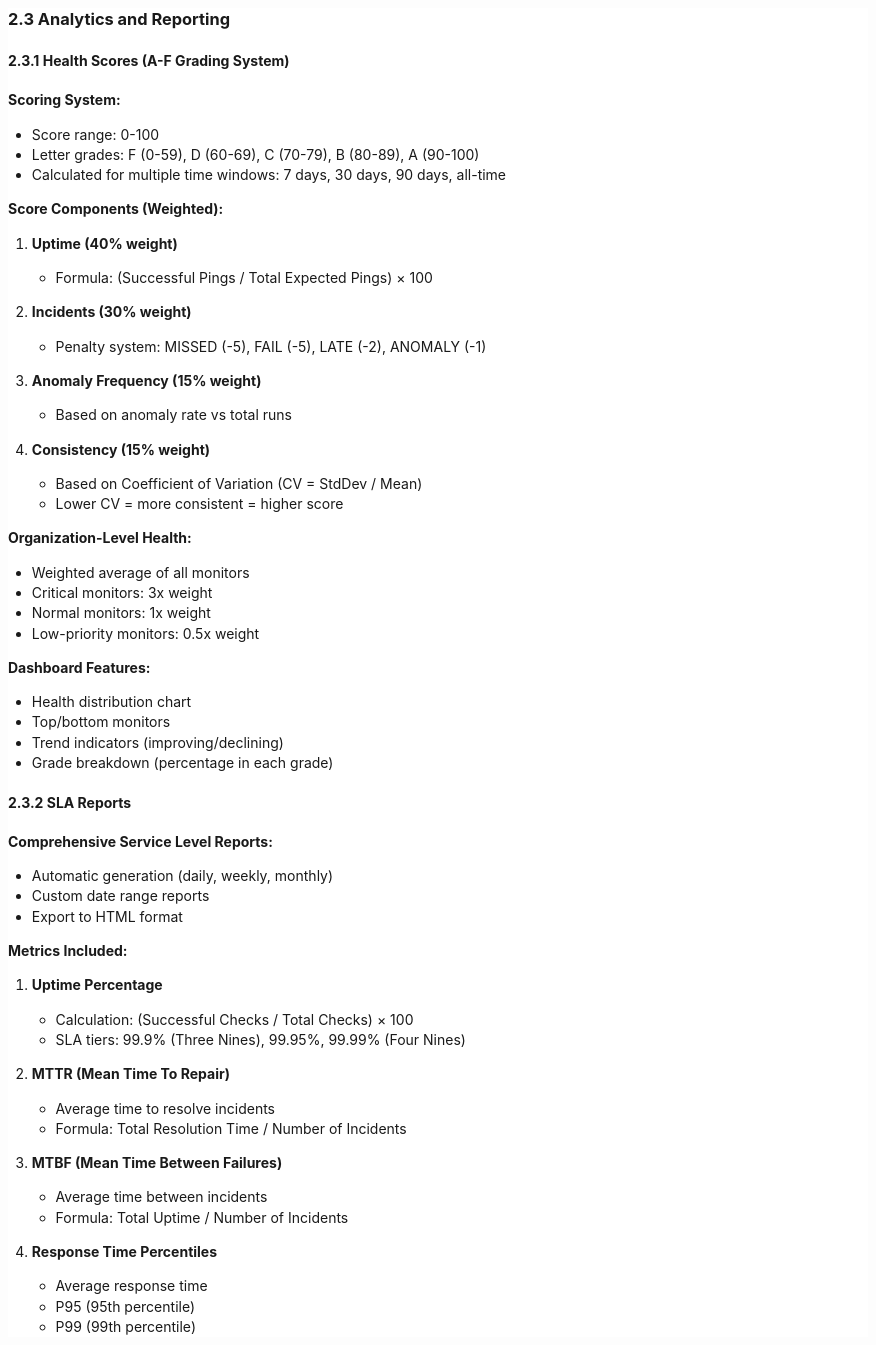 ### 2.3 Analytics and Reporting

#### 2.3.1 Health Scores (A-F Grading System)

**Scoring System:**
- Score range: 0-100
- Letter grades: F (0-59), D (60-69), C (70-79), B (80-89), A (90-100)
- Calculated for multiple time windows: 7 days, 30 days, 90 days, all-time

**Score Components (Weighted):**
1. **Uptime (40% weight)**
   - Formula: (Successful Pings / Total Expected Pings) × 100

2. **Incidents (30% weight)**
   - Penalty system: MISSED (-5), FAIL (-5), LATE (-2), ANOMALY (-1)

3. **Anomaly Frequency (15% weight)**
   - Based on anomaly rate vs total runs

4. **Consistency (15% weight)**
   - Based on Coefficient of Variation (CV = StdDev / Mean)
   - Lower CV = more consistent = higher score

**Organization-Level Health:**
- Weighted average of all monitors
- Critical monitors: 3x weight
- Normal monitors: 1x weight
- Low-priority monitors: 0.5x weight

**Dashboard Features:**
- Health distribution chart
- Top/bottom monitors
- Trend indicators (improving/declining)
- Grade breakdown (percentage in each grade)

#### 2.3.2 SLA Reports

**Comprehensive Service Level Reports:**
- Automatic generation (daily, weekly, monthly)
- Custom date range reports
- Export to HTML format

**Metrics Included:**
1. **Uptime Percentage**
   - Calculation: (Successful Checks / Total Checks) × 100
   - SLA tiers: 99.9% (Three Nines), 99.95%, 99.99% (Four Nines)

2. **MTTR (Mean Time To Repair)**
   - Average time to resolve incidents
   - Formula: Total Resolution Time / Number of Incidents

3. **MTBF (Mean Time Between Failures)**
   - Average time between incidents
   - Formula: Total Uptime / Number of Incidents

4. **Response Time Percentiles**
   - Average response time
   - P95 (95th percentile)
   - P99 (99th percentile)
